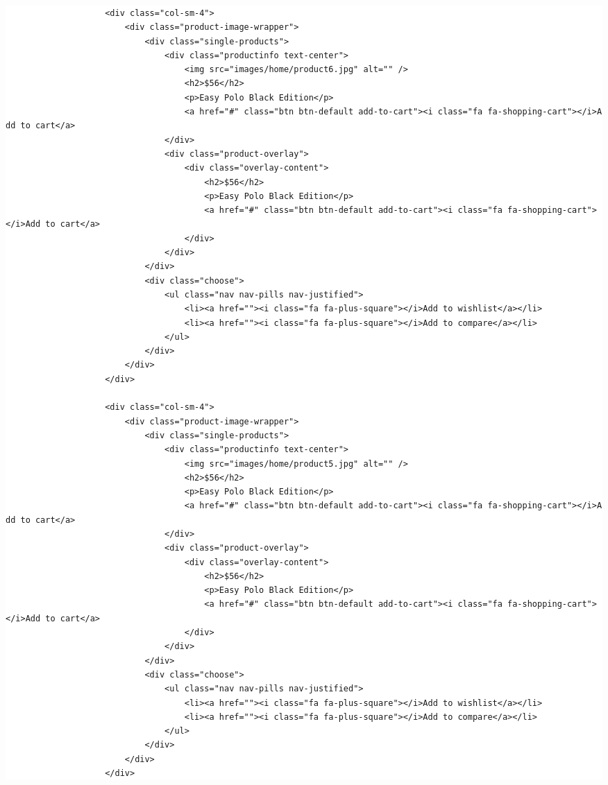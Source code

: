 						<div class="col-sm-4">
							<div class="product-image-wrapper">
								<div class="single-products">
									<div class="productinfo text-center">
										<img src="images/home/product6.jpg" alt="" />
										<h2>$56</h2>
										<p>Easy Polo Black Edition</p>
										<a href="#" class="btn btn-default add-to-cart"><i class="fa fa-shopping-cart"></i>Add to cart</a>
									</div>
									<div class="product-overlay">
										<div class="overlay-content">
											<h2>$56</h2>
											<p>Easy Polo Black Edition</p>
											<a href="#" class="btn btn-default add-to-cart"><i class="fa fa-shopping-cart"></i>Add to cart</a>
										</div>
									</div>
								</div>
								<div class="choose">
									<ul class="nav nav-pills nav-justified">
										<li><a href=""><i class="fa fa-plus-square"></i>Add to wishlist</a></li>
										<li><a href=""><i class="fa fa-plus-square"></i>Add to compare</a></li>
									</ul>
								</div>
							</div>
						</div>
						
						<div class="col-sm-4">
							<div class="product-image-wrapper">
								<div class="single-products">
									<div class="productinfo text-center">
										<img src="images/home/product5.jpg" alt="" />
										<h2>$56</h2>
										<p>Easy Polo Black Edition</p>
										<a href="#" class="btn btn-default add-to-cart"><i class="fa fa-shopping-cart"></i>Add to cart</a>
									</div>
									<div class="product-overlay">
										<div class="overlay-content">
											<h2>$56</h2>
											<p>Easy Polo Black Edition</p>
											<a href="#" class="btn btn-default add-to-cart"><i class="fa fa-shopping-cart"></i>Add to cart</a>
										</div>
									</div>
								</div>
								<div class="choose">
									<ul class="nav nav-pills nav-justified">
										<li><a href=""><i class="fa fa-plus-square"></i>Add to wishlist</a></li>
										<li><a href=""><i class="fa fa-plus-square"></i>Add to compare</a></li>
									</ul>
								</div>
							</div>
						</div>
						